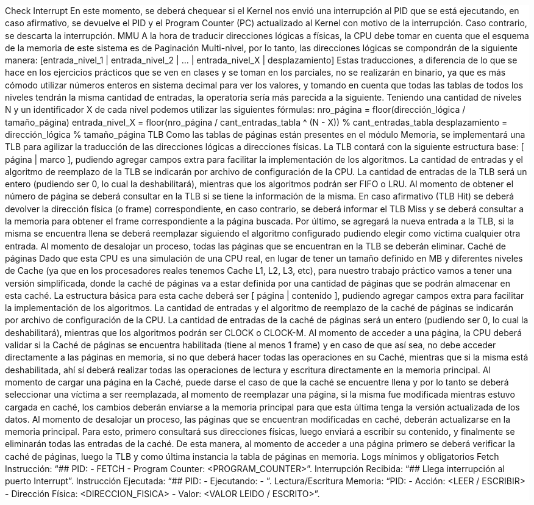 Check Interrupt
En este momento, se deberá chequear si el Kernel nos envió una interrupción al PID que se está ejecutando, en caso afirmativo, se devuelve el PID y el Program Counter (PC) actualizado al Kernel con motivo de la interrupción. Caso contrario, se descarta la interrupción.
MMU
A la hora de traducir direcciones lógicas a físicas, la CPU debe tomar en cuenta que el esquema de la memoria de este sistema es de Paginación Multi-nivel, por lo tanto, las direcciones lógicas se compondrán de la siguiente manera:
[entrada_nivel_1 | entrada_nivel_2 | … | entrada_nivel_X | desplazamiento]
Estas traducciones, a diferencia de lo que se hace en los ejercicios prácticos que se ven en clases y se toman en los parciales, no se realizarán en binario, ya que es más cómodo utilizar números enteros en sistema decimal para ver los valores, y tomando en cuenta que todas las tablas de todos los niveles tendrán la misma cantidad de entradas, la operatoria sería más parecida a la siguiente.
Teniendo una cantidad de niveles N y un identificador X de cada nivel podemos utilizar las siguientes fórmulas:
nro_página = floor(dirección_lógica / tamaño_página)
entrada_nivel_X = floor(nro_página  / cant_entradas_tabla ^ (N - X)) % cant_entradas_tabla
desplazamiento = dirección_lógica % tamaño_página
TLB
Como las tablas de páginas están presentes en el módulo Memoria, se implementará una TLB para agilizar la traducción de las direcciones lógicas a direcciones físicas.
La TLB contará con la siguiente estructura base: [ página | marco ], pudiendo agregar campos extra para facilitar la implementación de los algoritmos.
La cantidad de entradas y el algoritmo de reemplazo de la TLB se indicarán por archivo de configuración de la CPU. La cantidad de entradas de la TLB será un entero (pudiendo ser 0, lo cual la deshabilitará), mientras que los algoritmos podrán ser FIFO o LRU.
Al momento de obtener el número de página se deberá consultar en la TLB si se tiene la información de la misma. En caso afirmativo (TLB Hit) se deberá devolver la dirección física (o frame) correspondiente, en caso contrario, se deberá informar el TLB Miss y se deberá consultar a la memoria para obtener el frame correspondiente a la página buscada. Por último, se agregará la nueva entrada a la TLB, si la misma se encuentra llena se deberá reemplazar siguiendo el algoritmo configurado pudiendo elegir como víctima cualquier otra entrada.
Al momento de desalojar un proceso, todas las páginas que se encuentran en la TLB se deberán eliminar.
Caché de páginas
Dado que esta CPU es una simulación de una CPU real, en lugar de tener un tamaño definido en MB y diferentes niveles de Cache (ya que en los procesadores reales tenemos Cache L1, L2, L3, etc), para nuestro trabajo práctico vamos a tener una versión simplificada, donde la caché de páginas va a estar definida por una cantidad de páginas que se podrán almacenar en esta caché. La estructura básica para esta cache deberá ser [ página | contenido ], pudiendo agregar campos extra para facilitar la implementación de los algoritmos.
La cantidad de entradas y el algoritmo de reemplazo de la caché de páginas se indicarán por archivo de configuración de la CPU. La cantidad de entradas de la caché de páginas será un entero (pudiendo ser 0, lo cual la deshabilitará), mientras que los algoritmos podrán ser CLOCK o CLOCK-M.
Al momento de acceder a una página, la CPU deberá validar si la Caché de páginas se encuentra habilitada (tiene al menos 1 frame) y en caso de que así sea, no debe acceder directamente a las páginas en memoria, si no que deberá hacer todas las operaciones en su Caché, mientras que si la misma está deshabilitada, ahí sí deberá realizar todas las operaciones de lectura y escritura directamente en la memoria principal.
Al momento de cargar una página en la Caché, puede darse el caso de que la caché se encuentre llena y por lo tanto se deberá seleccionar una víctima a ser reemplazada, al momento de reemplazar una página, si la misma fue modificada mientras estuvo cargada en caché, los cambios deberán enviarse a la memoria principal para que esta última tenga la versión actualizada de los datos.
Al momento de desalojar un proceso, las páginas que se encuentran modificadas en caché, deberán actualizarse en la memoria principal. Para esto, primero consultará sus direcciones físicas, luego enviará a escribir su contenido, y finalmente se eliminarán todas las entradas de la caché. 
De esta manera, al momento de acceder a una página primero se deberá verificar la caché de páginas, luego la TLB y como última instancia la tabla de páginas en memoria.
Logs mínimos y obligatorios
Fetch Instrucción: “## PID: <PID> - FETCH - Program Counter: <PROGRAM_COUNTER>”.
Interrupción Recibida: “## Llega interrupción al puerto Interrupt”.
Instrucción Ejecutada: “## PID: <PID> - Ejecutando: <INSTRUCCION> - <PARAMETROS>”.
Lectura/Escritura Memoria: “PID: <PID> - Acción: <LEER / ESCRIBIR> - Dirección Física: <DIRECCION_FISICA> - Valor: <VALOR LEIDO / ESCRITO>”.